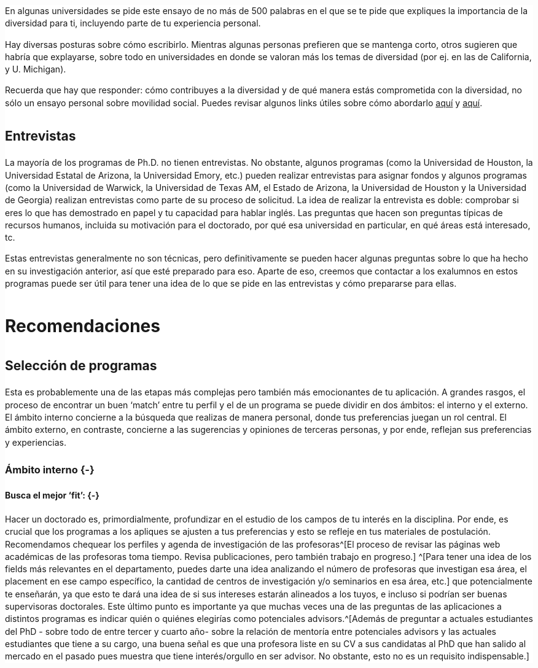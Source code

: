 En algunas universidades se pide este ensayo de no más de 500 palabras en el que se te pide que expliques la importancia de la diversidad para ti, incluyendo parte de tu experiencia personal.

Hay diversas posturas sobre cómo escribirlo. Mientras algunas personas prefieren que se mantenga corto, otros sugieren que habría que explayarse, sobre todo en universidades en donde se valoran más los temas de diversidad (por ej. en las de California, y U. Michigan). 

Recuerda que hay que responder: cómo contribuyes a la diversidad y de qué manera estás comprometida con la diversidad, no sólo un ensayo personal sobre movilidad social. Puedes revisar algunos links útiles sobre cómo abordarlo [aquí](https://www.uc.edu/content/dam/uc/aess/docs/AWC/graduatehandouts/Diversity%20Statement%20(Accessible)%20%20.pdf) y [aquí](https://grad.uchicago.edu/wp-content/uploads/2018/03/DiversityStatementPresentation.pdf).

## Entrevistas

La mayoría de los programas de Ph.D. no tienen entrevistas. No obstante, algunos programas (como la Universidad de Houston, la Universidad Estatal de Arizona, la Universidad Emory, etc.) pueden realizar entrevistas para asignar fondos y algunos programas (como la Universidad de Warwick, la Universidad de Texas AM, el Estado de Arizona, la Universidad de Houston y la Universidad de Georgia) realizan entrevistas como parte de su proceso de solicitud. La idea de realizar la entrevista es doble: comprobar si eres lo que has demostrado en papel y tu capacidad para hablar inglés. Las preguntas que hacen son preguntas típicas de recursos humanos, incluida su motivación para el doctorado, por qué esa universidad en particular, en qué áreas está interesado, tc. 

Estas entrevistas generalmente no son técnicas, pero definitivamente se pueden hacer algunas preguntas sobre lo que ha hecho en su investigación anterior, así que esté preparado para eso. Aparte de eso, creemos que contactar a los exalumnos en estos programas puede ser útil para tener una idea de lo que se pide en las entrevistas y cómo prepararse para ellas.


# Recomendaciones

## Selección de programas

Esta es probablemente una de las etapas más complejas pero también más emocionantes de tu aplicación. A grandes rasgos, el proceso de encontrar un buen ‘match’ entre tu perfil y el de un programa se puede dividir en dos ámbitos: el interno y el externo. El ámbito interno concierne a la búsqueda que realizas de manera personal, donde tus preferencias juegan un rol central. El ámbito externo, en contraste, concierne a las sugerencias y opiniones de terceras personas, y por ende, reflejan sus preferencias y experiencias.


### Ámbito interno {-}

#### Busca el mejor ‘fit’: {-}

Hacer un doctorado es, primordialmente, profundizar en el estudio de los campos de tu interés en la disciplina. Por ende, es crucial que los programas a los apliques se ajusten a tus preferencias y esto se refleje en tus materiales de postulación. Recomendamos chequear los perfiles y agenda de investigación de las profesoras^[El proceso de revisar las páginas web académicas de las profesoras toma tiempo. Revisa publicaciones, pero también trabajo en progreso.] ^[Para tener una idea de los fields más relevantes en el departamento, puedes darte una idea analizando el número de profesoras que investigan esa área, el placement en ese campo específico, la cantidad de centros de investigación y/o seminarios en esa área, etc.]  que potencialmente te enseñarán, ya que esto te dará una idea de si sus intereses estarán alineados a los tuyos, e incluso si podrían ser buenas supervisoras doctorales. Este último punto es importante ya que muchas veces una de las preguntas de las aplicaciones a distintos programas es indicar quién o quiénes elegirías como potenciales advisors.^[Además de preguntar a actuales estudiantes del PhD - sobre todo de entre tercer y cuarto año- sobre la relación de mentoría entre potenciales advisors y las actuales estudiantes que tiene a su cargo, una buena señal es que una profesora liste en su CV a sus candidatas al PhD que han salido al mercado en el pasado pues muestra que tiene interés/orgullo en ser advisor. No obstante, esto no es un requisito indispensable.]
